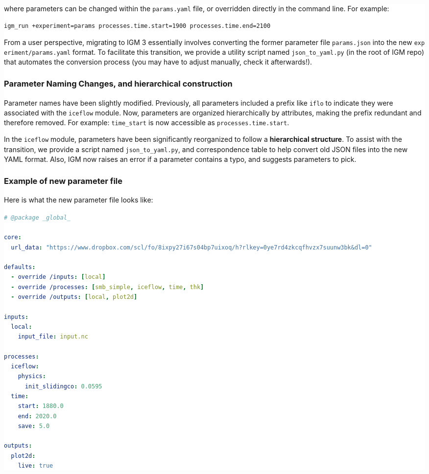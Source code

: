 where parameters can be changed within the `params.yaml` file, or overridden directly in the command line. For example:

```bash
igm_run +experiment=params processes.time.start=1900 processes.time.end=2100
```

From a user perspective, migrating to IGM 3 essentially involves converting the former parameter file `params.json` into the new `experiment/params.yaml` format. To facilitate this transition, we provide a utility script named `json_to_yaml.py` (in the root of IGM repo) that automates the conversion process (you may have to adjust manually, check it afterwards!).

### Parameter Naming Changes, and hierarchical construction

Parameter names have been slightly modified. Previously, all parameters included a prefix like `iflo` to indicate they were associated with the `iceflow` module. Now, parameters are organized hierarchically by attributes, making the prefix redundant and therefore removed. For example: `time_start` is now accessible as `processes.time.start`.

In the `iceflow` module, parameters have been significantly reorganized to follow a **hierarchical structure**. To assist with the transition, we provide a script named `json_to_yaml.py`, and correspondence table to help convert old JSON files into the new YAML format. Also, IGM now raises an error if a parameter contains a typo, and suggests parameters to pick.
 
### Example of new parameter file

Here is what the new parameter file looks like:
  
```yaml
# @package _global_

core:
  url_data: "https://www.dropbox.com/scl/fo/8ixpy27i67s04bp7uixoq/h?rlkey=0ye7rd4zkcqfhvzx7suunw3bk&dl=0"

defaults:
  - override /inputs: [local]
  - override /processes: [smb_simple, iceflow, time, thk]
  - override /outputs: [local, plot2d]

inputs:
  local:
    input_file: input.nc

processes:
  iceflow:
    physics:
      init_slidingco: 0.0595
  time:
    start: 1880.0
    end: 2020.0
    save: 5.0 

outputs:
  plot2d:
    live: true
```
